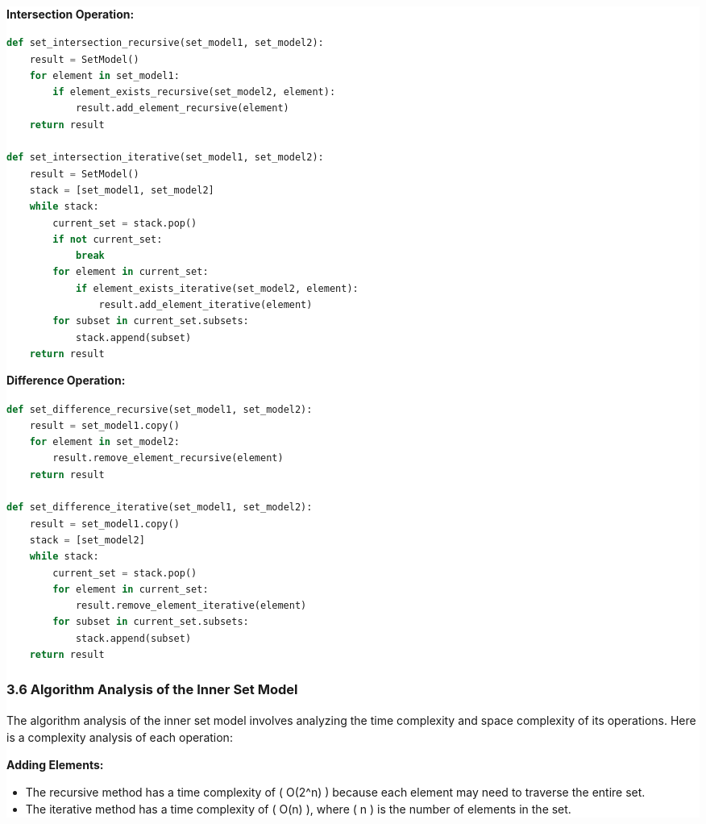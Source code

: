**Intersection Operation:**

```python
def set_intersection_recursive(set_model1, set_model2):
    result = SetModel()
    for element in set_model1:
        if element_exists_recursive(set_model2, element):
            result.add_element_recursive(element)
    return result

def set_intersection_iterative(set_model1, set_model2):
    result = SetModel()
    stack = [set_model1, set_model2]
    while stack:
        current_set = stack.pop()
        if not current_set:
            break
        for element in current_set:
            if element_exists_iterative(set_model2, element):
                result.add_element_iterative(element)
        for subset in current_set.subsets:
            stack.append(subset)
    return result
```

**Difference Operation:**

```python
def set_difference_recursive(set_model1, set_model2):
    result = set_model1.copy()
    for element in set_model2:
        result.remove_element_recursive(element)
    return result

def set_difference_iterative(set_model1, set_model2):
    result = set_model1.copy()
    stack = [set_model2]
    while stack:
        current_set = stack.pop()
        for element in current_set:
            result.remove_element_iterative(element)
        for subset in current_set.subsets:
            stack.append(subset)
    return result
```

### 3.6 Algorithm Analysis of the Inner Set Model

The algorithm analysis of the inner set model involves analyzing the time complexity and space complexity of its operations. Here is a complexity analysis of each operation:

**Adding Elements:**

- The recursive method has a time complexity of \( O(2^n) \) because each element may need to traverse the entire set.
- The iterative method has a time complexity of \( O(n) \), where \( n \) is the number of elements in the set.
